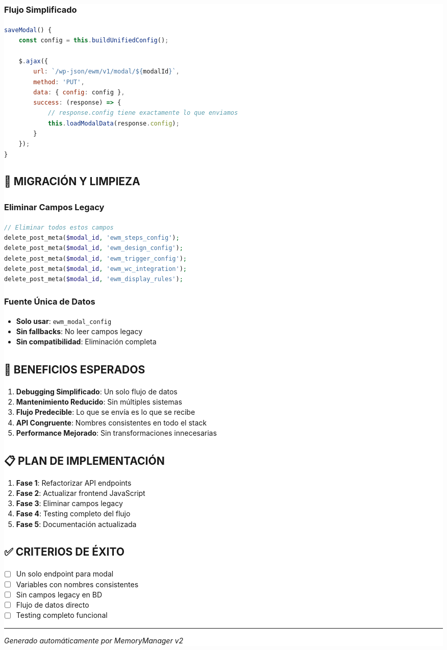 ### Flujo Simplificado
```javascript
saveModal() {
    const config = this.buildUnifiedConfig();
    
    $.ajax({
        url: `/wp-json/ewm/v1/modal/${modalId}`,
        method: 'PUT',
        data: { config: config },
        success: (response) => {
            // response.config tiene exactamente lo que enviamos
            this.loadModalData(response.config);
        }
    });
}
```

## 🧹 MIGRACIÓN Y LIMPIEZA

### Eliminar Campos Legacy
```php
// Eliminar todos estos campos
delete_post_meta($modal_id, 'ewm_steps_config');
delete_post_meta($modal_id, 'ewm_design_config');
delete_post_meta($modal_id, 'ewm_trigger_config');
delete_post_meta($modal_id, 'ewm_wc_integration');
delete_post_meta($modal_id, 'ewm_display_rules');
```

### Fuente Única de Datos
- **Solo usar**: `ewm_modal_config`
- **Sin fallbacks**: No leer campos legacy
- **Sin compatibilidad**: Eliminación completa

## 🎯 BENEFICIOS ESPERADOS

1. **Debugging Simplificado**: Un solo flujo de datos
2. **Mantenimiento Reducido**: Sin múltiples sistemas
3. **Flujo Predecible**: Lo que se envía es lo que se recibe
4. **API Congruente**: Nombres consistentes en todo el stack
5. **Performance Mejorado**: Sin transformaciones innecesarias

## 📋 PLAN DE IMPLEMENTACIÓN

1. **Fase 1**: Refactorizar API endpoints
2. **Fase 2**: Actualizar frontend JavaScript
3. **Fase 3**: Eliminar campos legacy
4. **Fase 4**: Testing completo del flujo
5. **Fase 5**: Documentación actualizada

## ✅ CRITERIOS DE ÉXITO

- [ ] Un solo endpoint para modal
- [ ] Variables con nombres consistentes
- [ ] Sin campos legacy en BD
- [ ] Flujo de datos directo
- [ ] Testing completo funcional

---

*Generado automáticamente por MemoryManager v2*
